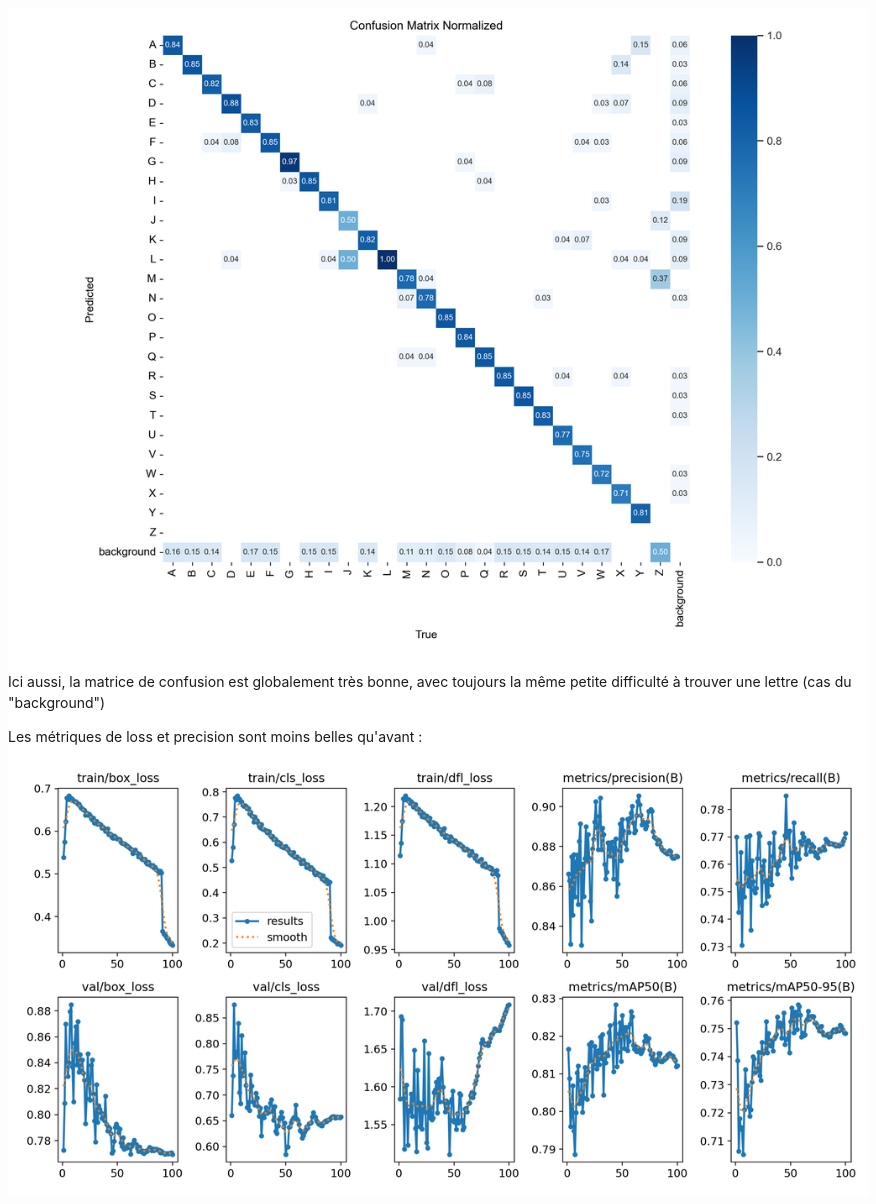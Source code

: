 ![Matrice de confusion du modèle](4m_confusion_matrix_normalized.png "Matrice de confusion du modèle")

Ici aussi, la matrice de confusion est globalement très bonne, avec toujours la même petite difficulté à trouver une lettre (cas du "background")

Les métriques de loss et precision sont moins belles qu'avant : 

![Metriques loss_precision](4m_results.png)
